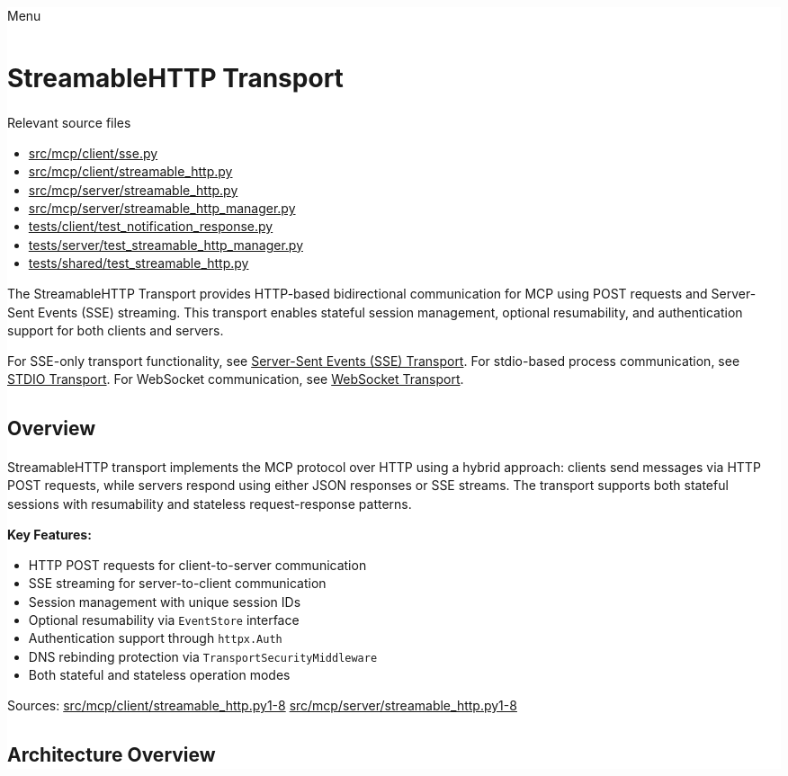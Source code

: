 Menu

# StreamableHTTP Transport

Relevant source files

- [src/mcp/client/sse.py](https://github.com/modelcontextprotocol/python-sdk/blob/146d7efb/src/mcp/client/sse.py)
- [src/mcp/client/streamable\_http.py](https://github.com/modelcontextprotocol/python-sdk/blob/146d7efb/src/mcp/client/streamable_http.py)
- [src/mcp/server/streamable\_http.py](https://github.com/modelcontextprotocol/python-sdk/blob/146d7efb/src/mcp/server/streamable_http.py)
- [src/mcp/server/streamable\_http\_manager.py](https://github.com/modelcontextprotocol/python-sdk/blob/146d7efb/src/mcp/server/streamable_http_manager.py)
- [tests/client/test\_notification\_response.py](https://github.com/modelcontextprotocol/python-sdk/blob/146d7efb/tests/client/test_notification_response.py)
- [tests/server/test\_streamable\_http\_manager.py](https://github.com/modelcontextprotocol/python-sdk/blob/146d7efb/tests/server/test_streamable_http_manager.py)
- [tests/shared/test\_streamable\_http.py](https://github.com/modelcontextprotocol/python-sdk/blob/146d7efb/tests/shared/test_streamable_http.py)

The StreamableHTTP Transport provides HTTP-based bidirectional communication for MCP using POST requests and Server-Sent Events (SSE) streaming. This transport enables stateful session management, optional resumability, and authentication support for both clients and servers.

For SSE-only transport functionality, see [Server-Sent Events (SSE) Transport](modelcontextprotocol/python-sdk/5.2-server-sent-events-\(sse\)-transport.md). For stdio-based process communication, see [STDIO Transport](modelcontextprotocol/python-sdk/5.3-stdio-transport.md). For WebSocket communication, see [WebSocket Transport](modelcontextprotocol/python-sdk/5.4-transport-security.md).

## Overview

StreamableHTTP transport implements the MCP protocol over HTTP using a hybrid approach: clients send messages via HTTP POST requests, while servers respond using either JSON responses or SSE streams. The transport supports both stateful sessions with resumability and stateless request-response patterns.

**Key Features:**

- HTTP POST requests for client-to-server communication
- SSE streaming for server-to-client communication
- Session management with unique session IDs
- Optional resumability via `EventStore` interface
- Authentication support through `httpx.Auth`
- DNS rebinding protection via `TransportSecurityMiddleware`
- Both stateful and stateless operation modes

Sources: [src/mcp/client/streamable\_http.py1-8](https://github.com/modelcontextprotocol/python-sdk/blob/146d7efb/src/mcp/client/streamable_http.py#L1-L8) [src/mcp/server/streamable\_http.py1-8](https://github.com/modelcontextprotocol/python-sdk/blob/146d7efb/src/mcp/server/streamable_http.py#L1-L8)

## Architecture Overview

